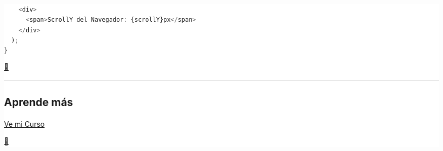 ```js
    <div>
      <span>ScrollY del Navegador: {scrollY}px</span>
    </div>
  );
}
```

[🔼](#temas-a-tratar)

<hr>

## Aprende más

[Ve mi Curso](https://www.youtube.com/playlist?list=PLvq-jIkSeTUZ5XcUw8fJPTBKEHEKPMTKk)

[🔼](#temas-a-tratar)
